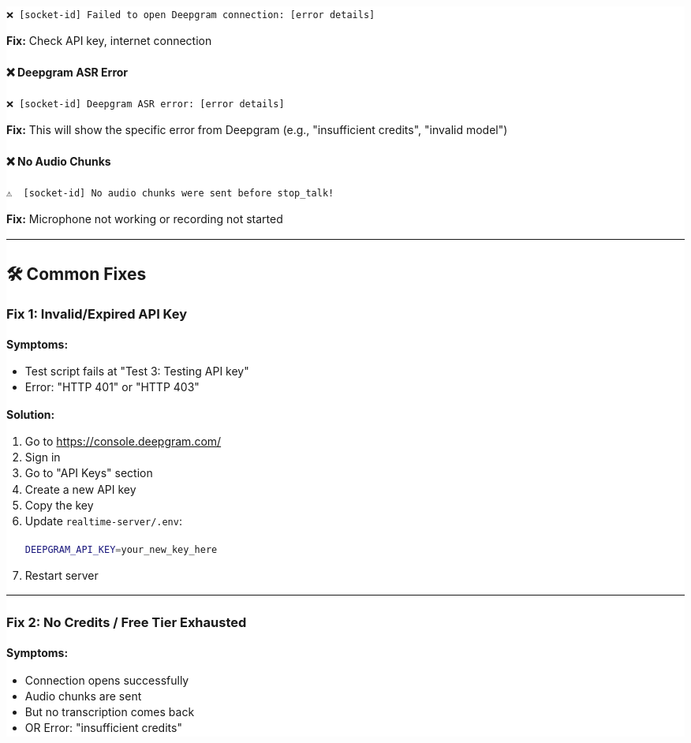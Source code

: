 ```
❌ [socket-id] Failed to open Deepgram connection: [error details]
```

**Fix:** Check API key, internet connection

#### ❌ Deepgram ASR Error

```
❌ [socket-id] Deepgram ASR error: [error details]
```

**Fix:** This will show the specific error from Deepgram (e.g., "insufficient credits", "invalid model")

#### ❌ No Audio Chunks

```
⚠️  [socket-id] No audio chunks were sent before stop_talk!
```

**Fix:** Microphone not working or recording not started

---

## 🛠️ Common Fixes

### Fix 1: Invalid/Expired API Key

**Symptoms:**

- Test script fails at "Test 3: Testing API key"
- Error: "HTTP 401" or "HTTP 403"

**Solution:**

1. Go to https://console.deepgram.com/
2. Sign in
3. Go to "API Keys" section
4. Create a new API key
5. Copy the key
6. Update `realtime-server/.env`:
   ```bash
   DEEPGRAM_API_KEY=your_new_key_here
   ```
7. Restart server

---

### Fix 2: No Credits / Free Tier Exhausted

**Symptoms:**

- Connection opens successfully
- Audio chunks are sent
- But no transcription comes back
- OR Error: "insufficient credits"
